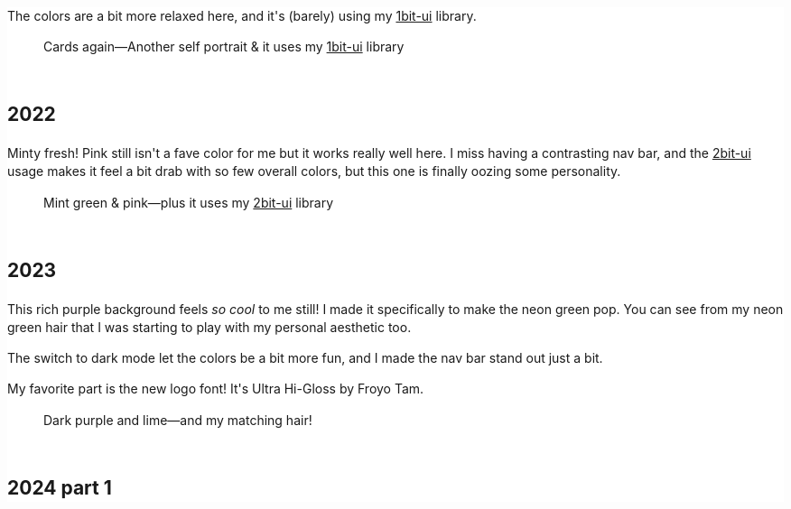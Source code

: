 The colors are a bit more relaxed here, and it's (barely) using my
<a href="https://1bit-ui.wavebeem.com">1bit-ui</a> library.

<figure>
  <figcaption>
    Cards again&mdash;Another self portrait &amp; it uses my <a href="https://1bit-ui.wavebeem.com">1bit-ui</a> library
  </figcaption>
  <a href="/img/theme-history/site2021.webp">
    <img src="/img/theme-history/site2021.webp" alt="">
  </a>
</figure>

## 2022

Minty fresh! Pink still isn't a fave color for me but it works really well here.
I miss having a contrasting nav bar, and the
<a href="https://2bit-ui.wavebeem.com">2bit-ui</a> usage makes it feel a bit
drab with so few overall colors, but this one is finally oozing some
personality.

<figure>
  <figcaption>
    Mint green &amp; pink&mdash;plus it uses my <a href="https://2bit-ui.wavebeem.com">2bit-ui</a> library
  </figcaption>
  <a href="/img/theme-history/site2022.webp">
    <img src="/img/theme-history/site2022.webp" alt="">
  </a>
</figure>

## 2023

This rich purple background feels _so cool_ to me still! I made it specifically
to make the neon green pop. You can see from my neon green hair that I was
starting to play with my personal aesthetic too.

The switch to dark mode let the colors be a bit more fun, and I made the nav bar
stand out just a bit.

My favorite part is the new logo font! It's Ultra Hi-Gloss by Froyo Tam.

<figure>
  <figcaption>
    Dark purple and lime&mdash;and my matching hair!
  </figcaption>
  <a href="/img/theme-history/site2023.webp">
    <img src="/img/theme-history/site2023.webp" alt="">
  </a>
</figure>

## 2024 part 1

